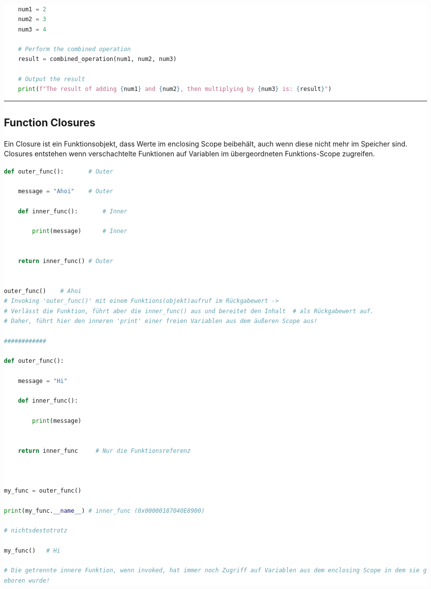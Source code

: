 ```python
    num1 = 2
    num2 = 3
    num3 = 4
    
    # Perform the combined operation
    result = combined_operation(num1, num2, num3)
    
    # Output the result
    print(f"The result of adding {num1} and {num2}, then multiplying by {num3} is: {result}")

```
___
## Function Closures

Ein Closure ist ein Funktionsobjekt, dass Werte im enclosing Scope beibehält, auch wenn diese nicht mehr im Speicher sind. Closures entstehen wenn verschachtelte Funktionen auf Variablen im übergeordneten Funktions-Scope zugreifen.

```python
def outer_func():       # Outer

    message = "Ahoi"    # Outer

    def inner_func():       # Inner

        print(message)      # Inner


    return inner_func() # Outer


outer_func()    # Ahoi
# Invoking 'outer_func()' mit einem Funktions(objekt)aufruf im Rückgabewert -> 
# Verlässt die Funktion, führt aber die inner_func() aus und bereitet den Inhalt  # als Rückgabewert auf.
# Daher, führt hier den inneren 'print' einer freien Variablen aus dem äußeren Scope aus! 

############

def outer_func():

    message = "Hi"

    def inner_func():

        print(message)


    return inner_func     # Nur die Funktionsreferenz

  
 
my_func = outer_func()

print(my_func.__name__) # inner_func (0x00000187040E8900)

# nichtsdestotrotz

my_func()   # Hi

# Die getrennte innere Funktion, wenn invoked, hat immer noch Zugriff auf Variablen aus dem enclosing Scope in dem sie geboren wurde!
```